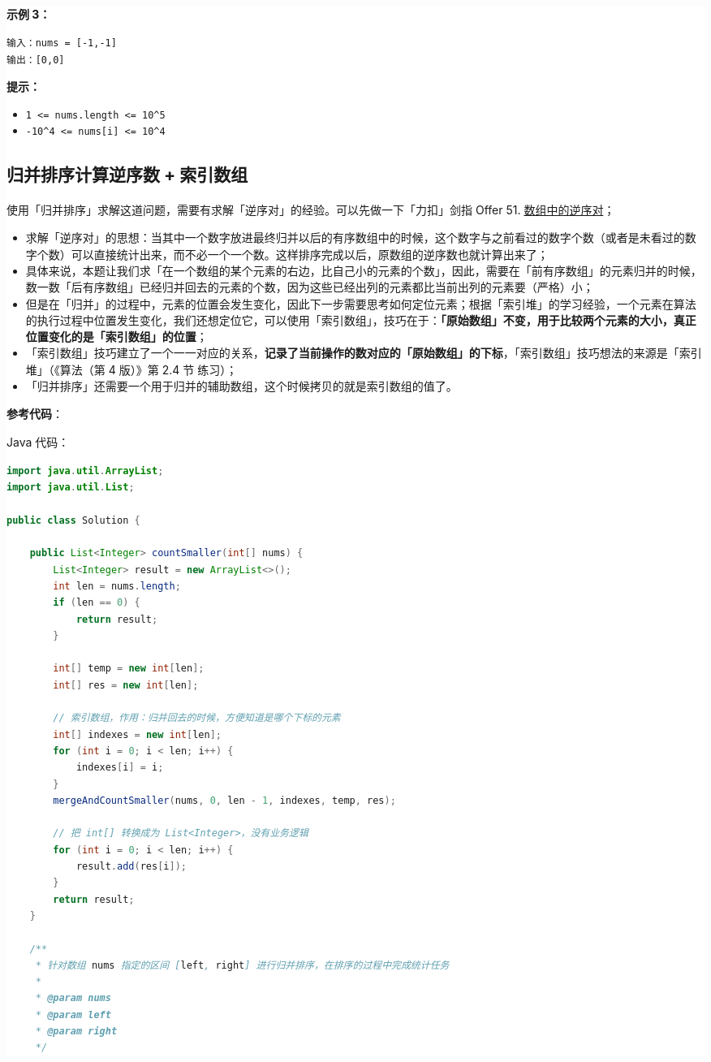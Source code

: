 **示例 3：**

```
输入：nums = [-1,-1]
输出：[0,0]
```

**提示：**

- `1 <= nums.length <= 10^5`
- `-10^4 <= nums[i] <= 10^4`

## 归并排序计算逆序数 + 索引数组

使用「归并排序」求解这道问题，需要有求解「逆序对」的经验。可以先做一下「力扣」剑指 Offer 51. [数组中的逆序对](https://leetcode-cn.com/problems/shu-zu-zhong-de-ni-xu-dui-lcof/)；

- 求解「逆序对」的思想：当其中一个数字放进最终归并以后的有序数组中的时候，这个数字与之前看过的数字个数（或者是未看过的数字个数）可以直接统计出来，而不必一个一个数。这样排序完成以后，原数组的逆序数也就计算出来了；
- 具体来说，本题让我们求「在一个数组的某个元素的右边，比自己小的元素的个数」，因此，需要在「前有序数组」的元素归并的时候，数一数「后有序数组」已经归并回去的元素的个数，因为这些已经出列的元素都比当前出列的元素要（严格）小；
- 但是在「归并」的过程中，元素的位置会发生变化，因此下一步需要思考如何定位元素；根据「索引堆」的学习经验，一个元素在算法的执行过程中位置发生变化，我们还想定位它，可以使用「索引数组」，技巧在于：**「原始数组」不变，用于比较两个元素的大小，真正位置变化的是「索引数组」的位置**；
- 「索引数组」技巧建立了一个一一对应的关系，**记录了当前操作的数对应的「原始数组」的下标**，「索引数组」技巧想法的来源是「索引堆」（《算法（第 4 版）》第 2.4 节 练习）；
- 「归并排序」还需要一个用于归并的辅助数组，这个时候拷贝的就是索引数组的值了。

**参考代码**：

Java 代码：

```java
import java.util.ArrayList;
import java.util.List;

public class Solution {

    public List<Integer> countSmaller(int[] nums) {
        List<Integer> result = new ArrayList<>();
        int len = nums.length;
        if (len == 0) {
            return result;
        }

        int[] temp = new int[len];
        int[] res = new int[len];

        // 索引数组，作用：归并回去的时候，方便知道是哪个下标的元素
        int[] indexes = new int[len];
        for (int i = 0; i < len; i++) {
            indexes[i] = i;
        }
        mergeAndCountSmaller(nums, 0, len - 1, indexes, temp, res);

        // 把 int[] 转换成为 List<Integer>，没有业务逻辑
        for (int i = 0; i < len; i++) {
            result.add(res[i]);
        }
        return result;
    }

    /**
     * 针对数组 nums 指定的区间 [left, right] 进行归并排序，在排序的过程中完成统计任务
     *
     * @param nums
     * @param left
     * @param right
     */
```
